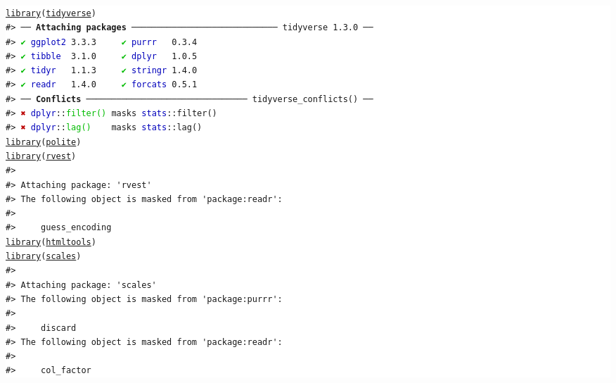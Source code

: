 <div class="highlight">

<pre class='chroma'><code class='language-r' data-lang='r'><span class='kr'><a href='https://rdrr.io/r/base/library.html'>library</a></span><span class='o'>(</span><span class='nv'><a href='http://tidyverse.tidyverse.org'>tidyverse</a></span><span class='o'>)</span>
<span class='c'>#&gt; ── <span style='font-weight: bold;'>Attaching packages</span><span> ───────────────────────────── tidyverse 1.3.0 ──</span></span>
<span class='c'>#&gt; <span style='color: #00BB00;'>✔</span><span> </span><span style='color: #0000BB;'>ggplot2</span><span> 3.3.3     </span><span style='color: #00BB00;'>✔</span><span> </span><span style='color: #0000BB;'>purrr  </span><span> 0.3.4</span></span>
<span class='c'>#&gt; <span style='color: #00BB00;'>✔</span><span> </span><span style='color: #0000BB;'>tibble </span><span> 3.1.0     </span><span style='color: #00BB00;'>✔</span><span> </span><span style='color: #0000BB;'>dplyr  </span><span> 1.0.5</span></span>
<span class='c'>#&gt; <span style='color: #00BB00;'>✔</span><span> </span><span style='color: #0000BB;'>tidyr  </span><span> 1.1.3     </span><span style='color: #00BB00;'>✔</span><span> </span><span style='color: #0000BB;'>stringr</span><span> 1.4.0</span></span>
<span class='c'>#&gt; <span style='color: #00BB00;'>✔</span><span> </span><span style='color: #0000BB;'>readr  </span><span> 1.4.0     </span><span style='color: #00BB00;'>✔</span><span> </span><span style='color: #0000BB;'>forcats</span><span> 0.5.1</span></span>
<span class='c'>#&gt; ── <span style='font-weight: bold;'>Conflicts</span><span> ──────────────────────────────── tidyverse_conflicts() ──</span></span>
<span class='c'>#&gt; <span style='color: #BB0000;'>✖</span><span> </span><span style='color: #0000BB;'>dplyr</span><span>::</span><span style='color: #00BB00;'>filter()</span><span> masks </span><span style='color: #0000BB;'>stats</span><span>::filter()</span></span>
<span class='c'>#&gt; <span style='color: #BB0000;'>✖</span><span> </span><span style='color: #0000BB;'>dplyr</span><span>::</span><span style='color: #00BB00;'>lag()</span><span>    masks </span><span style='color: #0000BB;'>stats</span><span>::lag()</span></span>
<span class='kr'><a href='https://rdrr.io/r/base/library.html'>library</a></span><span class='o'>(</span><span class='nv'><a href='https://github.com/dmi3kno/polite'>polite</a></span><span class='o'>)</span>
<span class='kr'><a href='https://rdrr.io/r/base/library.html'>library</a></span><span class='o'>(</span><span class='nv'><a href='https://rvest.tidyverse.org/'>rvest</a></span><span class='o'>)</span>
<span class='c'>#&gt; </span>
<span class='c'>#&gt; Attaching package: 'rvest'</span>
<span class='c'>#&gt; The following object is masked from 'package:readr':</span>
<span class='c'>#&gt; </span>
<span class='c'>#&gt;     guess_encoding</span>
<span class='kr'><a href='https://rdrr.io/r/base/library.html'>library</a></span><span class='o'>(</span><span class='nv'><a href='https://github.com/rstudio/htmltools'>htmltools</a></span><span class='o'>)</span>
<span class='kr'><a href='https://rdrr.io/r/base/library.html'>library</a></span><span class='o'>(</span><span class='nv'><a href='https://scales.r-lib.org'>scales</a></span><span class='o'>)</span>
<span class='c'>#&gt; </span>
<span class='c'>#&gt; Attaching package: 'scales'</span>
<span class='c'>#&gt; The following object is masked from 'package:purrr':</span>
<span class='c'>#&gt; </span>
<span class='c'>#&gt;     discard</span>
<span class='c'>#&gt; The following object is masked from 'package:readr':</span>
<span class='c'>#&gt; </span>
<span class='c'>#&gt;     col_factor</span></code></pre>
